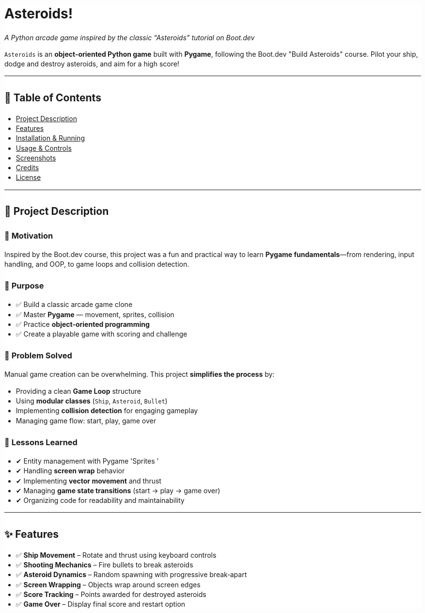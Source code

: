 # <h1>Asteroids!</h1>

*A Python arcade game inspired by the classic “Asteroids” tutorial on Boot.dev*

`Asteroids` is an **object‑oriented Python game** built with **Pygame**, following the Boot.dev "Build Asteroids" course. Pilot your ship, dodge and destroy asteroids, and aim for a high score!

---

## 📌 **Table of Contents**
- [Project Description](#project-description)
- [Features](#features)
- [Installation & Running](#installation--running)
- [Usage & Controls](#usage--controls)
- [Screenshots](#screenshots)
- [Credits](#credits)
- [License](#license)

---

## <h2 id="project-description">📖 Project Description</h2>
### 🎯 **Motivation**
Inspired by the Boot.dev course, this project was a fun and practical way to learn **Pygame fundamentals**—from rendering, input handling, and OOP, to game loops and collision detection.

### 🎯 **Purpose**
- ✅ Build a classic arcade game clone
- ✅ Master **Pygame** — movement, sprites, collision
- ✅ Practice **object-oriented programming**
- ✅ Create a playable game with scoring and challenge

### 🎯 **Problem Solved**
Manual game creation can be overwhelming.
This project **simplifies the process** by:
- Providing a clean **Game Loop** structure
- Using **modular classes** (`Ship`, `Asteroid`, `Bullet`)
- Implementing **collision detection** for engaging gameplay
- Managing game flow: start, play, game over

### 🎯 **Lessons Learned**
- ✔ Entity management with Pygame 'Sprites '
- ✔ Handling **screen wrap** behavior
- ✔ Implementing **vector movement** and thrust
- ✔ Managing **game state transitions** (start → play → game over)
- ✔ Organizing code for readability and maintainability

---

## <h2 id="features">✨ Features</h2>
- ✅ **Ship Movement** – Rotate and thrust using keyboard controls
- ✅ **Shooting Mechanics** – Fire bullets to break asteroids
- ✅ **Asteroid Dynamics** – Random spawning with progressive break‑apart
- ✅ **Screen Wrapping** – Objects wrap around screen edges
- ✅ **Score Tracking** – Points awarded for destroyed asteroids
- ✅ **Game Over** – Display final score and restart option
